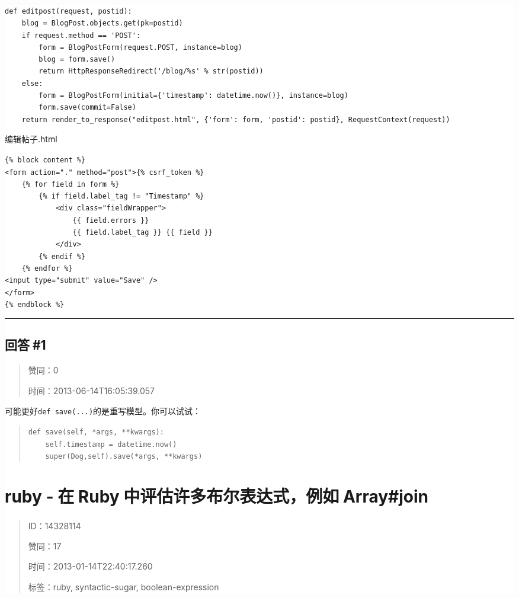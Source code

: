 ```
def editpost(request, postid):    
    blog = BlogPost.objects.get(pk=postid)
    if request.method == 'POST':
        form = BlogPostForm(request.POST, instance=blog)
        blog = form.save()
        return HttpResponseRedirect('/blog/%s' % str(postid))
    else:
        form = BlogPostForm(initial={'timestamp': datetime.now()}, instance=blog)
        form.save(commit=False)
    return render_to_response("editpost.html", {'form': form, 'postid': postid}, RequestContext(request)) 
```

编辑帖子.html

```
{% block content %}
<form action="." method="post">{% csrf_token %}
    {% for field in form %}
        {% if field.label_tag != "Timestamp" %}
            <div class="fieldWrapper">
                {{ field.errors }}
                {{ field.label_tag }} {{ field }}
            </div>
        {% endif %}
    {% endfor %}
<input type="submit" value="Save" />
</form>
{% endblock %} 
```

* * *

## 回答 #1

> 赞同：0
> 
> 时间：2013-06-14T16:05:39.057

可能更好`def save(...)`的是重写模型。你可以试试：

> ```
> def save(self, *args, **kwargs):
>     self.timestamp = datetime.now()
>     super(Dog,self).save(*args, **kwargs) 
> ```

# ruby - 在 Ruby 中评估许多布尔表达式，例如 Array#join

> ID：14328114
> 
> 赞同：17
> 
> 时间：2013-01-14T22:40:17.260
> 
> 标签：ruby, syntactic-sugar, boolean-expression
